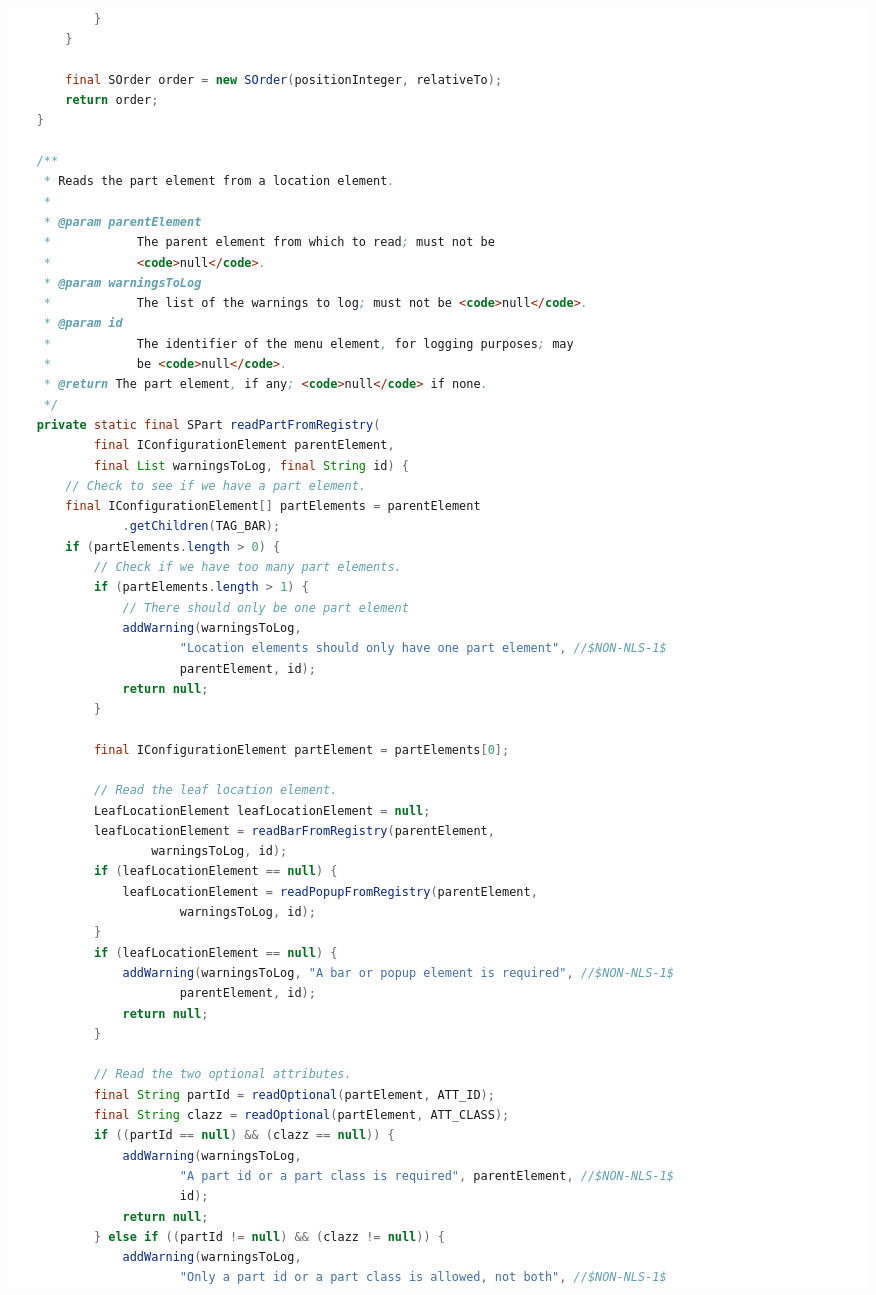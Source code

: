 ```java
			}
		}

		final SOrder order = new SOrder(positionInteger, relativeTo);
		return order;
	}

	/**
	 * Reads the part element from a location element.
	 * 
	 * @param parentElement
	 *            The parent element from which to read; must not be
	 *            <code>null</code>.
	 * @param warningsToLog
	 *            The list of the warnings to log; must not be <code>null</code>.
	 * @param id
	 *            The identifier of the menu element, for logging purposes; may
	 *            be <code>null</code>.
	 * @return The part element, if any; <code>null</code> if none.
	 */
	private static final SPart readPartFromRegistry(
			final IConfigurationElement parentElement,
			final List warningsToLog, final String id) {
		// Check to see if we have a part element.
		final IConfigurationElement[] partElements = parentElement
				.getChildren(TAG_BAR);
		if (partElements.length > 0) {
			// Check if we have too many part elements.
			if (partElements.length > 1) {
				// There should only be one part element
				addWarning(warningsToLog,
						"Location elements should only have one part element", //$NON-NLS-1$
						parentElement, id);
				return null;
			}

			final IConfigurationElement partElement = partElements[0];

			// Read the leaf location element.
			LeafLocationElement leafLocationElement = null;
			leafLocationElement = readBarFromRegistry(parentElement,
					warningsToLog, id);
			if (leafLocationElement == null) {
				leafLocationElement = readPopupFromRegistry(parentElement,
						warningsToLog, id);
			}
			if (leafLocationElement == null) {
				addWarning(warningsToLog, "A bar or popup element is required", //$NON-NLS-1$
						parentElement, id);
				return null;
			}

			// Read the two optional attributes.
			final String partId = readOptional(partElement, ATT_ID);
			final String clazz = readOptional(partElement, ATT_CLASS);
			if ((partId == null) && (clazz == null)) {
				addWarning(warningsToLog,
						"A part id or a part class is required", parentElement, //$NON-NLS-1$
						id);
				return null;
			} else if ((partId != null) && (clazz != null)) {
				addWarning(warningsToLog,
						"Only a part id or a part class is allowed, not both", //$NON-NLS-1$
```